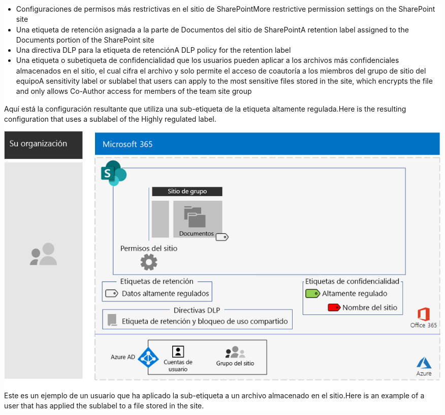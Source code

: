 - <span data-ttu-id="d76ab-199">Configuraciones de permisos más restrictivas en el sitio de SharePoint</span><span class="sxs-lookup"><span data-stu-id="d76ab-199">More restrictive permission settings on the SharePoint site</span></span>
- <span data-ttu-id="d76ab-200">Una etiqueta de retención asignada a la parte de Documentos del sitio de SharePoint</span><span class="sxs-lookup"><span data-stu-id="d76ab-200">A retention label assigned to the Documents portion of the SharePoint site</span></span>
- <span data-ttu-id="d76ab-201">Una directiva DLP para la etiqueta de retención</span><span class="sxs-lookup"><span data-stu-id="d76ab-201">A DLP policy for the retention label</span></span>
- <span data-ttu-id="d76ab-202">Una etiqueta o subetiqueta de confidencialidad que los usuarios pueden aplicar a los archivos más confidenciales almacenados en el sitio, el cual cifra el archivo y solo permite el acceso de coautoría a los miembros del grupo de sitio del equipo</span><span class="sxs-lookup"><span data-stu-id="d76ab-202">A sensitivity label or sublabel that users can apply to the most sensitive files stored in the site, which encrypts the file and only allows Co-Author access for members of the team site group</span></span> 

<span data-ttu-id="d76ab-203">Aquí está la configuración resultante que utiliza una sub-etiqueta de la etiqueta altamente regulada.</span><span class="sxs-lookup"><span data-stu-id="d76ab-203">Here is the resulting configuration that uses a sublabel of the Highly regulated label.</span></span>

![Los sitios de SharePoint para un escenario de datos altamente regulados](../media/teams-sharepoint-online-sites-highly-regulated-data/end-to-end-configuration.png)

<span data-ttu-id="d76ab-205">Este es un ejemplo de un usuario que ha aplicado la sub-etiqueta a un archivo almacenado en el sitio.</span><span class="sxs-lookup"><span data-stu-id="d76ab-205">Here is an example of a user that has applied the sublabel to a file stored in the site.</span></span>
